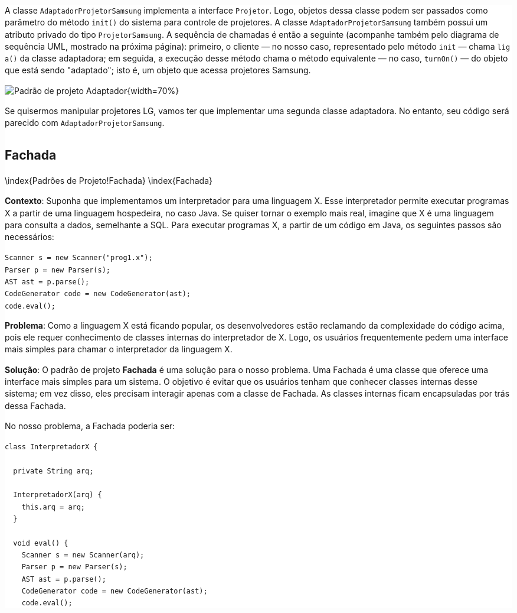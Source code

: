 A classe `AdaptadorProjetorSamsung` implementa a interface `Projetor`. Logo,
objetos dessa classe podem ser passados como parâmetro do método `init()`
do sistema para controle de projetores. A classe
`AdaptadorProjetorSamsung` também possui um atributo privado do tipo
`ProjetorSamsung`. A sequência de chamadas é então a seguinte (acompanhe
também pelo diagrama de sequência UML, mostrado na próxima página): primeiro, o cliente
— no nosso caso, representado pelo método `init` — chama `liga()` da
classe adaptadora; em seguida, a execução desse método chama o método
equivalente — no caso, `turnOn()` — do objeto que está sendo
"adaptado"; isto é, um objeto que acessa projetores Samsung.

![Padrão de projeto Adaptador](figs/cap6/padrao-adapter){width=70%}

Se quisermos manipular projetores LG, vamos ter que implementar uma
segunda classe adaptadora. No entanto, seu código será parecido com
`AdaptadorProjetorSamsung`.

## Fachada
\index{Padrões de Projeto!Fachada}
\index{Fachada}

**Contexto**: Suponha que implementamos um interpretador para uma
linguagem X. Esse interpretador permite executar programas X a partir de
uma linguagem hospedeira, no caso Java. Se quiser tornar o exemplo mais
real, imagine que X é uma linguagem para consulta a dados, semelhante a
SQL. Para executar programas X, a partir de um código em Java, os seguintes passos
são necessários:

```
Scanner s = new Scanner("prog1.x");
Parser p = new Parser(s);
AST ast = p.parse();
CodeGenerator code = new CodeGenerator(ast);
code.eval();
```

**Problema**: Como a linguagem X está ficando popular, os
desenvolvedores estão reclamando da complexidade do código acima, pois
ele requer conhecimento de classes internas do interpretador de X. Logo,
os usuários frequentemente pedem uma interface mais simples para chamar o
interpretador da linguagem X.

**Solução**: O padrão de projeto **Fachada** é uma solução para o nosso
problema. Uma Fachada é uma classe que oferece uma interface mais
simples para um sistema. O objetivo é evitar que os usuários tenham que
conhecer classes internas desse sistema; em vez disso, eles precisam
interagir apenas com a classe de Fachada. As classes internas ficam
encapsuladas por trás dessa Fachada.

No nosso problema, a Fachada poderia ser:


```
class InterpretadorX {

  private String arq;

  InterpretadorX(arq) {
    this.arq = arq;
  }

  void eval() {
    Scanner s = new Scanner(arq);
    Parser p = new Parser(s);
    AST ast = p.parse();
    CodeGenerator code = new CodeGenerator(ast);
    code.eval();
```